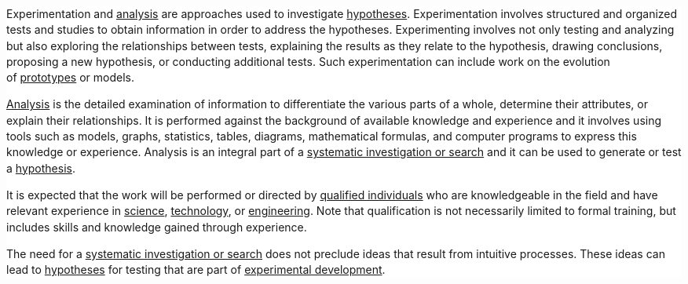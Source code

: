 Experimentation and
[analysis](https://www.canada.ca/en/revenue-agency/services/scientific-research-experimental-development-tax-incentive-program/glossary.html#nlyss)
are approaches used to investigate
[hypotheses](https://www.canada.ca/en/revenue-agency/services/scientific-research-experimental-development-tax-incentive-program/glossary.html#hypthss).
Experimentation involves structured and organized tests and studies to
obtain information in order to address the hypotheses. Experimenting
involves not only testing and analyzing but also exploring the
relationships between tests, explaining the results as they relate to
the hypothesis, drawing conclusions, proposing a new hypothesis, or
conducting additional tests. Such experimentation can include work on
the evolution
of [prototypes](https://www.canada.ca/en/revenue-agency/services/scientific-research-experimental-development-tax-incentive-program/glossary.html#prttyp)
or models.

[Analysis](https://www.canada.ca/en/revenue-agency/services/scientific-research-experimental-development-tax-incentive-program/glossary.html#nlyss)
is the detailed examination of information to differentiate the various
parts of a whole, determine their attributes, or explain their
relationships. It is performed against the background of available
knowledge and experience and it involves using tools such as models,
graphs, statistics, tables, diagrams, mathematical formulas, and
computer programs to express this knowledge or experience. Analysis is
an integral part of a [systematic investigation or
search](https://www.canada.ca/en/revenue-agency/services/scientific-research-experimental-development-tax-incentive-program/glossary.html#systmnv) and
it can be used to generate or test a
[hypothesis](https://www.canada.ca/en/revenue-agency/services/scientific-research-experimental-development-tax-incentive-program/glossary.html#hypthss).

It is expected that the work will be performed or directed by [qualified
individuals](https://www.canada.ca/en/revenue-agency/services/scientific-research-experimental-development-tax-incentive-program/glossary.html#qlfndv)
who are knowledgeable in the field and have relevant experience in
[science](https://www.canada.ca/en/revenue-agency/services/scientific-research-experimental-development-tax-incentive-program/glossary.html#scn),
[technology](https://www.canada.ca/en/revenue-agency/services/scientific-research-experimental-development-tax-incentive-program/glossary.html#tchnlgy),
or
[engineering](https://www.canada.ca/en/revenue-agency/services/scientific-research-experimental-development-tax-incentive-program/glossary.html#ngnrng).
Note that qualification is not necessarily limited to formal training,
but includes skills and knowledge gained through experience.

The need for a [systematic investigation or
search](https://www.canada.ca/en/revenue-agency/services/scientific-research-experimental-development-tax-incentive-program/glossary.html#systmnv)
does not preclude ideas that result from intuitive processes. These
ideas can lead
to [hypotheses](https://www.canada.ca/en/revenue-agency/services/scientific-research-experimental-development-tax-incentive-program/glossary.html#hypthss)
for testing that are part of [experimental
development](https://www.canada.ca/en/revenue-agency/services/scientific-research-experimental-development-tax-incentive-program/glossary.html#xpdvlpmnt).
